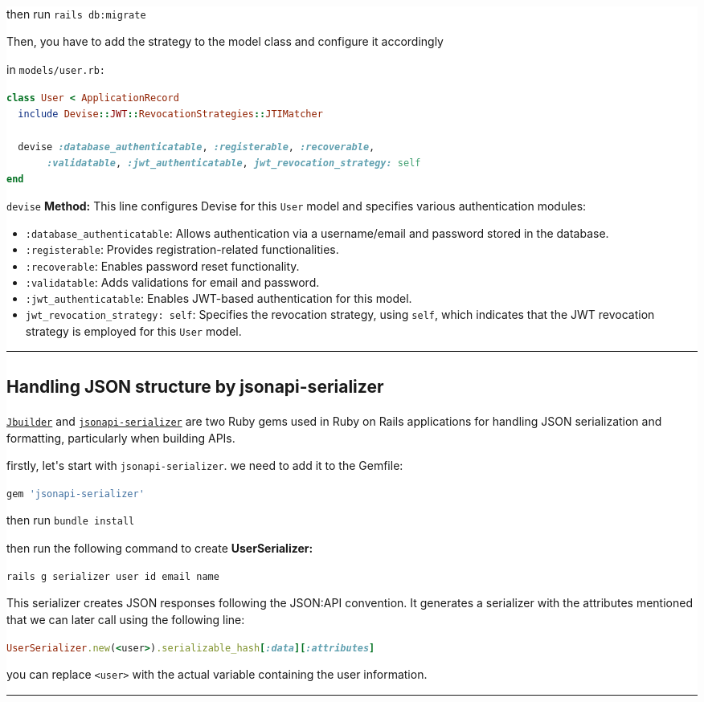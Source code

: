 then run `rails db:migrate`

Then, you have to add the strategy to the model class and configure it accordingly

in `models/user.rb:`

```ruby
class User < ApplicationRecord
  include Devise::JWT::RevocationStrategies::JTIMatcher

  devise :database_authenticatable, :registerable, :recoverable, 
       :validatable, :jwt_authenticatable, jwt_revocation_strategy: self
end
```

`devise` **Method:** This line configures Devise for this `User` model and specifies various authentication modules:

- `:database_authenticatable`: Allows authentication via a username/email and password stored in the database.
- `:registerable`: Provides registration-related functionalities.
- `:recoverable`: Enables password reset functionality.
- `:validatable`: Adds validations for email and password.
- `:jwt_authenticatable`: Enables JWT-based authentication for this model.
- `jwt_revocation_strategy: self`: Specifies the revocation strategy,
	using `self`, which indicates that the JWT revocation strategy is employed for this `User` model.

------

## **Handling JSON structure by jsonapi-serializer**

[`Jbuilder`](https://github.com/rails/jbuilder) and [`jsonapi-serializer`](https://github.com/jsonapi-serializer/jsonapi-serializer) are two Ruby gems used in Ruby on Rails applications for handling JSON serialization and formatting, particularly when building APIs.

firstly, let's start with `jsonapi-serializer`. we need to add it to the Gemfile:

```ruby
gem 'jsonapi-serializer'
```

then run `bundle install`

then run the following command to create **UserSerializer:**

```bash
rails g serializer user id email name
```

This serializer creates JSON responses following the JSON:API convention. It generates a serializer with the attributes mentioned that we can later call using the following line:

```ruby
UserSerializer.new(<user>).serializable_hash[:data][:attributes]
```

you can replace `<user>` with the actual variable containing the user information.

------
